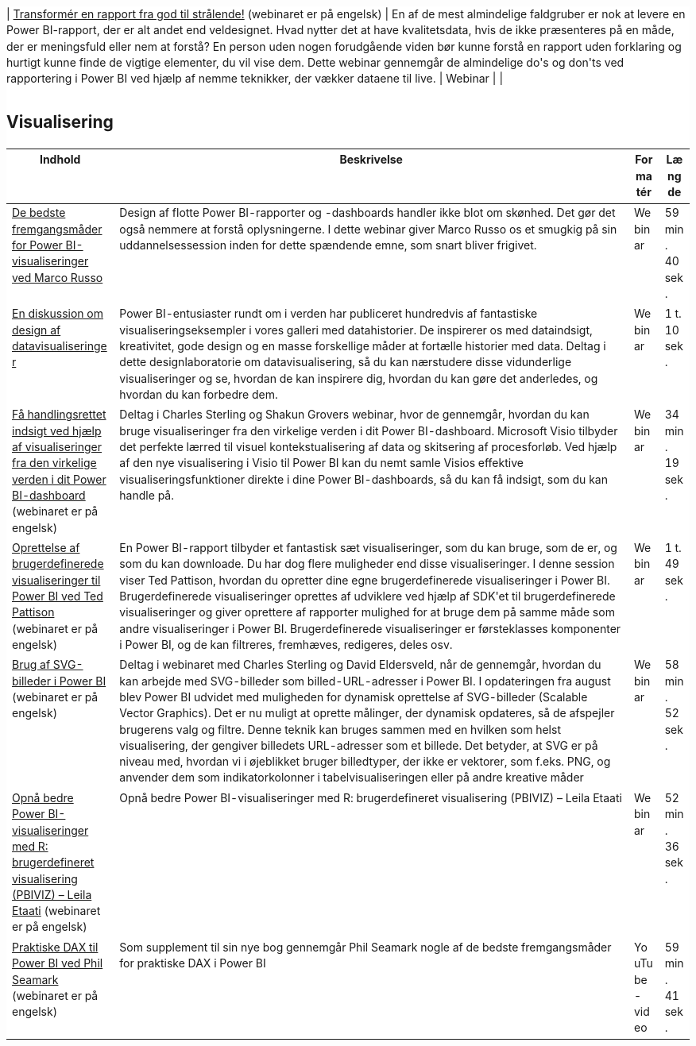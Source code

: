 | [Transformér en rapport fra god til strålende!](https://community.powerbi.com/t5/Webinars-and-Video-Gallery/Power-BI-Transforming-A-Report-From-Good-to-GREAT/m-p/315119?Is=Website) (webinaret er på engelsk)  | En af de mest almindelige faldgruber er nok at levere en Power BI-rapport, der er alt andet end veldesignet. Hvad nytter det at have kvalitetsdata, hvis de ikke præsenteres på en måde, der er meningsfuld eller nem at forstå? En person uden nogen forudgående viden bør kunne forstå en rapport uden forklaring og hurtigt kunne finde de vigtige elementer, du vil vise dem.  Dette webinar gennemgår de almindelige do's og don'ts ved rapportering i Power BI ved hjælp af nemme teknikker, der vækker dataene til live. | Webinar       |     |
## <a name="visualization"></a>Visualisering<a name="visualization"></a>
| Indhold | Beskrivelse  | Formatér | Længde   |
|-------------------------------------------------------------------------------------------------------------------------------------------|------------------------------------------------------------------------------------------------------------------------------------------------------------------------------------------------------------------------------------------------------------------------------------------------------------------------------------------|---------------------------------------|----------------|
| [De bedste fremgangsmåder for Power BI-visualiseringer ved Marco Russo](https://community.powerbi.com/t5/Webinars-and-Video-Gallery/5-31-2017-Power-BI-visualization-best-practices-by-Marco-Russo/td-p/161482)                            | Design af flotte Power BI-rapporter og -dashboards handler ikke blot om skønhed. Det gør det også nemmere at forstå oplysningerne. I dette webinar giver Marco Russo os et smugkig på sin uddannelsessession inden for dette spændende emne, som snart bliver frigivet. | Webinar       | 59 min. 40 sek. |
| [En diskussion om design af datavisualiseringer ](https://community.powerbi.com/t5/Webinars-and-Video-Gallery/Data-Visualization-Design-Discussion-Lab-6-21-17/td-p/179088) | Power BI-entusiaster rundt om i verden har publiceret hundredvis af fantastiske visualiseringseksempler i vores galleri med datahistorier. De inspirerer os med dataindsigt, kreativitet, gode design og en masse forskellige måder at fortælle historier med data. Deltag i dette designlaboratorie om datavisualisering, så du kan nærstudere disse vidunderlige visualiseringer og se, hvordan de kan inspirere dig, hvordan du kan gøre det anderledes, og hvordan du kan forbedre dem.  | Webinar       | 1 t. 10 sek.   |
| [Få handlingsrettet indsigt ved hjælp af visualiseringer fra den virkelige verden i dit Power BI-dashboard](https://community.powerbi.com/t5/Webinars-and-Video-Gallery/8-10-18-Webinar-Get-actionable-insights-using-real-world/td-p/480242) (webinaret er på engelsk)    | Deltag i Charles Sterling og Shakun Grovers webinar, hvor de gennemgår, hvordan du kan bruge visualiseringer fra den virkelige verden i dit Power BI-dashboard.  Microsoft Visio tilbyder det perfekte lærred til visuel kontekstualisering af data og skitsering af procesforløb. Ved hjælp af den nye visualisering i Visio til Power BI kan du nemt samle Visios effektive visualiseringsfunktioner direkte i dine Power BI-dashboards, så du kan få indsigt, som du kan handle på.  | Webinar       | 34 min. 19 sek. |
| [Oprettelse af brugerdefinerede visualiseringer til Power BI ved Ted Pattison](https://community.powerbi.com/t5/Webinars-and-Video-Gallery/Creating-Custom-Visuals-for-Power-BI-with-Ted-Pattison/td-p/602341) (webinaret er på engelsk)  | En Power BI-rapport tilbyder et fantastisk sæt visualiseringer, som du kan bruge, som de er, og som du kan downloade. Du har dog flere muligheder end disse visualiseringer. I denne session viser Ted Pattison, hvordan du opretter dine egne brugerdefinerede visualiseringer i Power BI. Brugerdefinerede visualiseringer oprettes af udviklere ved hjælp af SDK'et til brugerdefinerede visualiseringer og giver oprettere af rapporter mulighed for at bruge dem på samme måde som andre visualiseringer i Power BI. Brugerdefinerede visualiseringer er førsteklasses komponenter i Power BI, og de kan filtreres, fremhæves, redigeres, deles osv.    | Webinar       | 1 t. 49 sek.   |
| [Brug af SVG-billeder i Power BI](https://community.powerbi.com/t5/Webinars-and-Video-Gallery/9-27-18-Webinar-Using-SVG-Images-in-Power-BI/td-p/513179) (webinaret er på engelsk) | Deltag i webinaret med Charles Sterling og David Eldersveld, når de gennemgår, hvordan du kan arbejde med SVG-billeder som billed-URL-adresser i Power BI. I opdateringen fra august blev Power BI udvidet med muligheden for dynamisk oprettelse af SVG-billeder (Scalable Vector Graphics). Det er nu muligt at oprette målinger, der dynamisk opdateres, så de afspejler brugerens valg og filtre. Denne teknik kan bruges sammen med en hvilken som helst visualisering, der gengiver billedets URL-adresser som et billede. Det betyder, at SVG er på niveau med, hvordan vi i øjeblikket bruger billedtyper, der ikke er vektorer, som f.eks. PNG, og anvender dem som indikatorkolonner i tabelvisualiseringen eller på andre kreative måder | Webinar       | 58 min. 52 sek. |
| [Opnå bedre Power BI-visualiseringer med R: brugerdefineret visualisering (PBIVIZ) – Leila Etaati](https://community.powerbi.com/t5/Webinars-and-Video-Gallery/Enhance-Power-BI-Visualization-with-R-Custom-Visual-PBIVIZ-Leila/td-p/381117) (webinaret er på engelsk) | Opnå bedre Power BI-visualiseringer med R: brugerdefineret visualisering (PBIVIZ) – Leila Etaati | Webinar       | 52 min. 36 sek. |
| [Praktiske DAX til Power BI ved Phil Seamark](https://www.youtube.com/watch?v=1fGfqzS37qs) (webinaret er på engelsk)  | Som supplement til sin nye bog gennemgår Phil Seamark nogle af de bedste fremgangsmåder for praktiske DAX i Power BI  | YouTube-video | 59 min. 41 sek. |